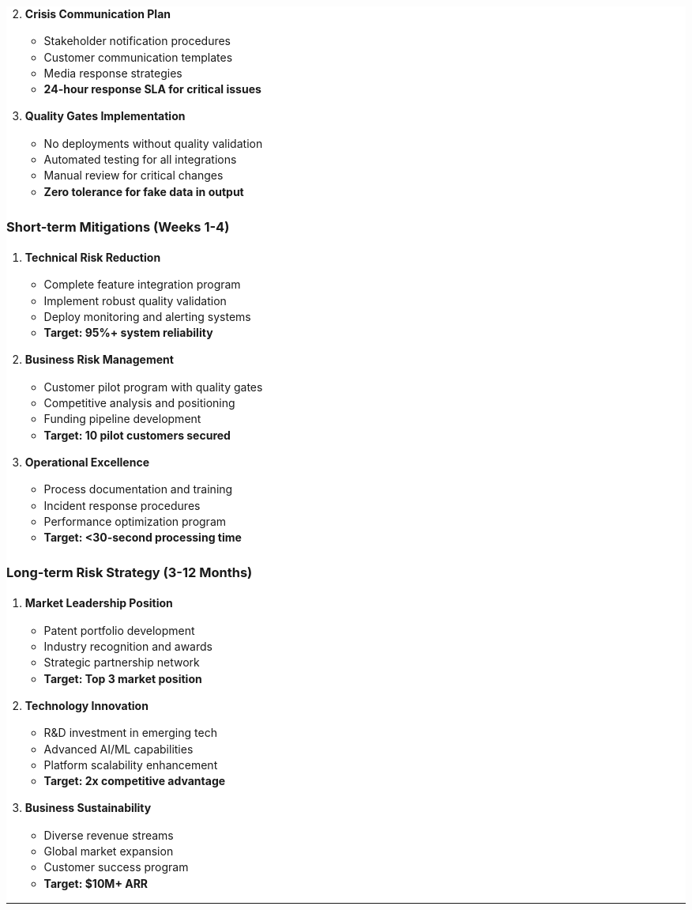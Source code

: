 2. **Crisis Communication Plan**
   - Stakeholder notification procedures
   - Customer communication templates
   - Media response strategies
   - **24-hour response SLA for critical issues**

3. **Quality Gates Implementation**
   - No deployments without quality validation
   - Automated testing for all integrations
   - Manual review for critical changes
   - **Zero tolerance for fake data in output**

### **Short-term Mitigations (Weeks 1-4)**

1. **Technical Risk Reduction**
   - Complete feature integration program
   - Implement robust quality validation
   - Deploy monitoring and alerting systems
   - **Target: 95%+ system reliability**

2. **Business Risk Management**
   - Customer pilot program with quality gates
   - Competitive analysis and positioning
   - Funding pipeline development
   - **Target: 10 pilot customers secured**

3. **Operational Excellence**
   - Process documentation and training
   - Incident response procedures
   - Performance optimization program
   - **Target: <30-second processing time**

### **Long-term Risk Strategy (3-12 Months)**

1. **Market Leadership Position**
   - Patent portfolio development
   - Industry recognition and awards
   - Strategic partnership network
   - **Target: Top 3 market position**

2. **Technology Innovation**
   - R&D investment in emerging tech
   - Advanced AI/ML capabilities
   - Platform scalability enhancement
   - **Target: 2x competitive advantage**

3. **Business Sustainability**
   - Diverse revenue streams
   - Global market expansion
   - Customer success program
   - **Target: $10M+ ARR**

---
